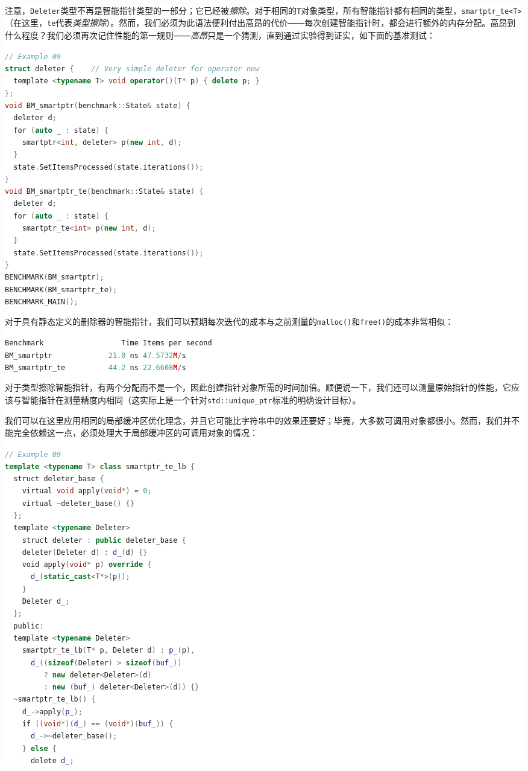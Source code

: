注意，`Deleter`类型不再是智能指针类型的一部分；它已经被*擦除*。对于相同的`T`对象类型，所有智能指针都有相同的类型，`smartptr_te<T>`（在这里，`te`代表*类型擦除*）。然而，我们必须为此语法便利付出高昂的代价——每次创建智能指针时，都会进行额外的内存分配。高昂到什么程度？我们必须再次记住性能的第一规则——*高昂*只是一个猜测，直到通过实验得到证实，如下面的基准测试：

```cpp
// Example 09
struct deleter {    // Very simple deleter for operator new
  template <typename T> void operator()(T* p) { delete p; }
};
void BM_smartptr(benchmark::State& state) {
  deleter d;
  for (auto _ : state) {
    smartptr<int, deleter> p(new int, d);
  }
  state.SetItemsProcessed(state.iterations());
}
void BM_smartptr_te(benchmark::State& state) {
  deleter d;
  for (auto _ : state) {
    smartptr_te<int> p(new int, d);
  }
  state.SetItemsProcessed(state.iterations());
}
BENCHMARK(BM_smartptr);
BENCHMARK(BM_smartptr_te);
BENCHMARK_MAIN();
```

对于具有静态定义的删除器的智能指针，我们可以预期每次迭代的成本与之前测量的`malloc()`和`free()`的成本非常相似：

```cpp
Benchmark                  Time Items per second
BM_smartptr             21.0 ns 47.5732M/s
BM_smartptr_te          44.2 ns 22.6608M/s
```

对于类型擦除智能指针，有两个分配而不是一个，因此创建指针对象所需的时间加倍。顺便说一下，我们还可以测量原始指针的性能，它应该与智能指针在测量精度内相同（这实际上是一个针对`std::unique_ptr`标准的明确设计目标）。

我们可以在这里应用相同的局部缓冲区优化理念，并且它可能比字符串中的效果还要好；毕竟，大多数可调用对象都很小。然而，我们并不能完全依赖这一点，必须处理大于局部缓冲区的可调用对象的情况：

```cpp
// Example 09
template <typename T> class smartptr_te_lb {
  struct deleter_base {
    virtual void apply(void*) = 0;
    virtual ~deleter_base() {}
  };
  template <typename Deleter>
    struct deleter : public deleter_base {
    deleter(Deleter d) : d_(d) {}
    void apply(void* p) override {
      d_(static_cast<T*>(p));
    }
    Deleter d_;
  };
  public:
  template <typename Deleter>
    smartptr_te_lb(T* p, Deleter d) : p_(p),
      d_((sizeof(Deleter) > sizeof(buf_))
         ? new deleter<Deleter>(d)
         : new (buf_) deleter<Deleter>(d)) {}
  ~smartptr_te_lb() {
    d_->apply(p_);
    if ((void*)(d_) == (void*)(buf_)) {
      d_->~deleter_base();
    } else {
      delete d_;
```
